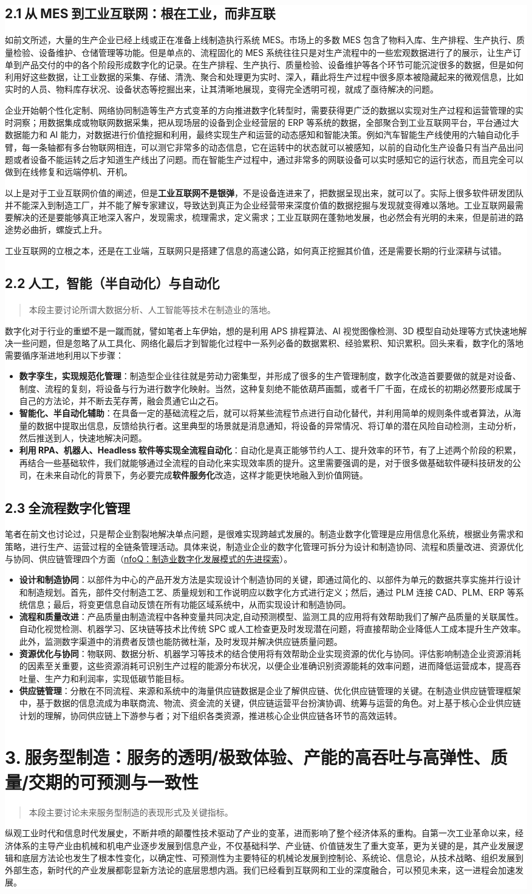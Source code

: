 ## 2.1 从 MES 到工业互联网：根在工业，而非互联

如前文所述，大量的生产企业已经上线或正在准备上线制造执行系统 MES。市场上的多数 MES 包含了物料入库、生产排程、生产执行、质量检验、设备维护、仓储管理等功能。但是单点的、流程固化的 MES 系统往往只是对生产流程中的一些宏观数据进行了的展示，让生产订单到产品交付的中的各个阶段形成数字化的记录。在生产排程、生产执行、质量检验、设备维护等各个环节可能沉淀很多的数据，但是如何利用好这些数据，让工业数据的采集、存储、清洗、聚合和处理更为实时、深入，藉此将生产过程中很多原本被隐藏起来的微观信息，比如实时的人员、物料库存状况、设备状态等挖掘出来，让其清晰地展现，变得完全透明可视，就成了亟待解决的问题。

企业开始朝个性化定制、网络协同制造等生产方式变革的方向推进数字化转型时，需要获得更广泛的数据以实现对生产过程和运营管理的实时洞察；用数据集成或物联网数据采集，把从现场层的设备到企业经营层的 ERP 等系统的数据，全部聚合到工业互联网平台，平台通过大数据能力和 AI 能力，对数据进行价值挖掘和利用，最终实现生产和运营的动态感知和智能决策。例如汽车智能生产线使用的六轴自动化手臂，每一条轴都有多台物联网相连，可以测它非常多的动态信息，它在运转中的状态就可以被感知，以前的自动化生产设备只有当产品出问题或者设备不能运转之后才知道生产线出了问题。而在智能生产过程中，通过非常多的网联设备可以实时感知它的运行状态，而且完全可以做到在线修复和远端停机、开机。

以上是对于工业互联网价值的阐述，但是**工业互联网不是银弹**，不是设备连进来了，把数据呈现出来，就可以了。实际上很多软件研发团队并不能深入到制造工厂，并不能了解专家建议，导致达到真正为企业经营带来深度价值的数据挖掘与发现就变得难以落地。工业互联网最需要解决的还是要能够真正地深入客户，发现需求，梳理需求，定义需求；工业互联网在蓬勃地发展，也必然会有光明的未来，但是前进的路途势必曲折，螺旋式上升。

工业互联网的立根之本，还是在工业端，互联网只是搭建了信息的高速公路，如何真正挖掘其价值，还是需要长期的行业深耕与试错。

## 2.2 人工，智能（半自动化）与自动化

> 本段主要讨论所谓大数据分析、人工智能等技术在制造业的落地。

数字化对于行业的重塑不是一蹴而就，譬如笔者上车伊始，想的是利用 APS 排程算法、AI 视觉图像检测、3D 模型自动处理等方式快速地解决一些问题，但是忽略了从工具化、网络化最后才到智能化过程中一系列必备的数据累积、经验累积、知识累积。回头来看，数字化的落地需要循序渐进地利用以下步骤：

- **数字孪生，实现规范化管理**：制造型企业往往就是劳动力密集型，并形成了很多的生产管理制度，数字化改造首要要做的就是对设备、制度、流程的复刻，将设备与行为进行数字化映射。当然，这种复刻绝不能依葫芦画瓢，或者千厂千面，在成长的初期必然要形成属于自己的方法论，并不断去芜存菁，融会贯通它山之石。
- **智能化、半自动化辅助**：在具备一定的基础流程之后，就可以将某些流程节点进行自动化替代，并利用简单的规则条件或者算法，从海量的数据中提取出信息，反馈给执行者。这里典型的场景就是消息通知，将设备的异常情况、将订单的潜在风险自动检测，主动分析，然后推送到人，快速地解决问题。
- **利用 RPA、机器人、Headless 软件等实现全流程自动化**：自动化是真正能够节约人工、提升效率的环节，有了上述两个阶段的积累，再结合一些基础软件，我们就能够通过全流程的自动化来实现效率质的提升。这里需要强调的是，对于很多做基础软件硬科技研发的公司，在未来自动化的背景下，务必要完成**软件服务化**改造，这样才能更快地融入到价值网链。

## 2.3 全流程数字化管理

笔者在前文也讨论过，只是帮企业割裂地解决单点问题，是很难实现跨越式发展的。制造业数字化管理是应用信息化系统，根据业务需求和策略，进行生产、运营过程的全链条管理活动。具体来说，制造业企业的数字化管理可拆分为设计和制造协同、流程和质量改进、资源优化与协同、供应链管理四个方面（[nfoQ：制造业数字化发展模式的先进探索](https://link.zhihu.com/?target=https%3A//www.infoq.cn/)）。

- **设计和制造协同**：以部件为中心的产品开发方法是实现设计个制造协同的关键，即通过简化的、以部件为单元的数据共享实施并行设计和制造规划。首先，部件交付制造工艺、质量规划和工作说明应以数字化方式进行定义；然后，通过 PLM 连接 CAD、PLM、ERP 等系统信息；最后，将变更信息自动反馈在所有功能区域系统中，从而实现设计和制造协同。
- **流程和质量改进**：产品质量由制造流程中各种变量共同决定,自动预测模型、监测工具的应用将有效帮助我们了解产品质量的关联属性。自动化视觉检测、机器学习、区块链等技术比传统 SPC 或人工检查更及时发现潜在问题，将直接帮助企业降低人工成本提升生产效率。此外，监测数字渠道中的消费者反馈也能防微杜渐，及时发现并解决供应链质量问题。
- **资源优化与协同**：物联网、数据分析、机器学习等技术的结合使用将有效帮助企业实现资源的优化与协同。评估影响制造企业资源消耗的因素至关重要，这些资源消耗可识别生产过程的能源分布状况，以便企业准确识别资源能耗的效率问题，进而降低运营成本，提高吞吐量、生产力和利润率，实现低碳节能目标。
- **供应链管理**：分散在不同流程、来源和系统中的海量供应链数据是企业了解供应链、优化供应链管理的关键。在制造业供应链管理框架中，基于数据的信息流成为串联商流、物流、资金流的关键，供应链运营平台扮演协调、统筹与运营的角色。对上基于核心企业供应链计划的理解，协同供应链上下游参与者；对下组织各类资源，推进核心企业供应链各环节的高效运转。

# 3. 服务型制造：服务的透明/极致体验、产能的高吞吐与高弹性、质量/交期的可预测与一致性

> 本段主要讨论未来服务型制造的表现形式及关键指标。

纵观工业时代和信息时代发展史，不断井喷的颠覆性技术驱动了产业的变革，进而影响了整个经济体系的重构。自第一次工业革命以来，经济体系的主导产业由机械和机电产业逐步发展到信息产业，不仅基础科学、产业链、价值链发生了重大变革，更为关键的是，其产业发展逻辑和底层方法论也发生了根本性变化，以确定性、可预测性为主要特征的机械论发展到控制论、系统论、信息论，从技术战略、组织发展到外部生态，新时代的产业发展都彰显新方法论的底层思想内涵。我们已经看到互联网和工业的深度融合，可以预见未来，这一进程会加速发展。
